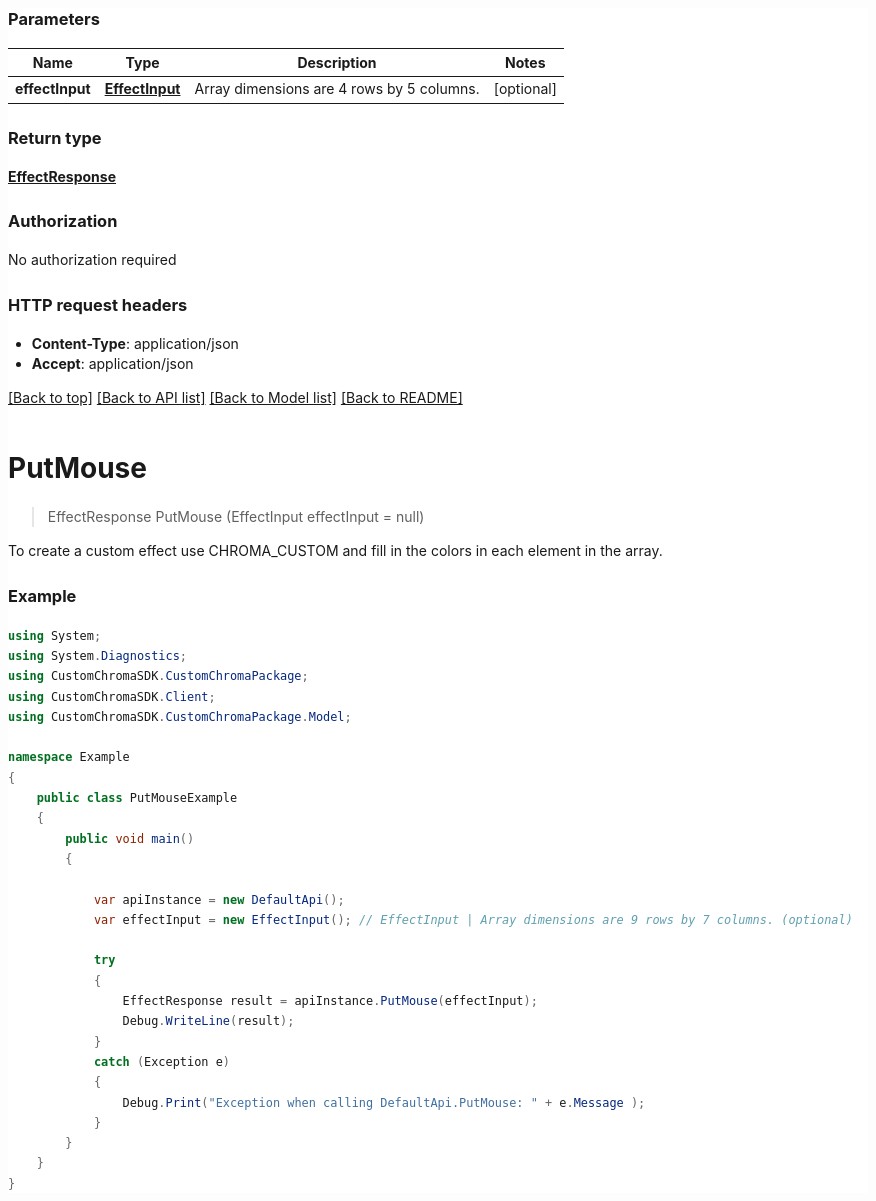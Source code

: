### Parameters

Name | Type | Description  | Notes
------------- | ------------- | ------------- | -------------
 **effectInput** | [**EffectInput**](EffectInput.md)| Array dimensions are 4 rows by 5 columns. | [optional] 

### Return type

[**EffectResponse**](EffectResponse.md)

### Authorization

No authorization required

### HTTP request headers

 - **Content-Type**: application/json
 - **Accept**: application/json

[[Back to top]](#) [[Back to API list]](../README.md#documentation-for-api-endpoints) [[Back to Model list]](../README.md#documentation-for-models) [[Back to README]](../README.md)

<a name="putmouse"></a>
# **PutMouse**
> EffectResponse PutMouse (EffectInput effectInput = null)



To create a custom effect use CHROMA_CUSTOM and fill in the colors in each element in the array.

### Example
```csharp
using System;
using System.Diagnostics;
using CustomChromaSDK.CustomChromaPackage;
using CustomChromaSDK.Client;
using CustomChromaSDK.CustomChromaPackage.Model;

namespace Example
{
    public class PutMouseExample
    {
        public void main()
        {
            
            var apiInstance = new DefaultApi();
            var effectInput = new EffectInput(); // EffectInput | Array dimensions are 9 rows by 7 columns. (optional) 

            try
            {
                EffectResponse result = apiInstance.PutMouse(effectInput);
                Debug.WriteLine(result);
            }
            catch (Exception e)
            {
                Debug.Print("Exception when calling DefaultApi.PutMouse: " + e.Message );
            }
        }
    }
}
```
